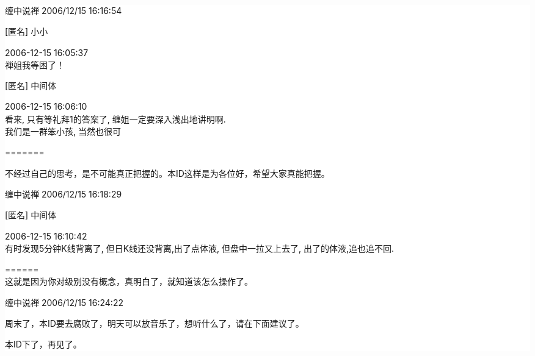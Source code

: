<div class='blog-comment'>
<span class='blog-comment-chan'>缠中说禅</span> 2006/12/15 16:16:54<br/>

[匿名] 小小 

 
2006-12-15 16:05:37 <br/>
禅姐我等困了！ 
 

 

[匿名] 中间体 

 
2006-12-15 16:06:10 <br/>
看来, 只有等礼拜1的答案了, 缠姐一定要深入浅出地讲明啊. <br/>
我们是一群笨小孩, 当然也很可 
 
=======<br/>

不经过自己的思考，是不可能真正把握的。本ID这样是为各位好，希望大家真能把握。
</div>

<div class='blog-comment'>
<span class='blog-comment-chan'>缠中说禅</span> 2006/12/15 16:18:29<br/>

[匿名] 中间体 


2006-12-15 16:10:42 <br/>
有时发现5分钟K线背离了, 但日K线还没背离,出了点体液, 但盘中一拉又上去了, 出了的体液,追也追不回.  
 
======<br/>
这就是因为你对级别没有概念，真明白了，就知道该怎么操作了。
</div>

<div class='blog-comment'>
<span class='blog-comment-chan'>缠中说禅</span> 2006/12/15 16:24:22<br/>

周末了，本ID要去腐败了，明天可以放音乐了，想听什么了，请在下面建议了。

本ID下了，再见了。
</div>